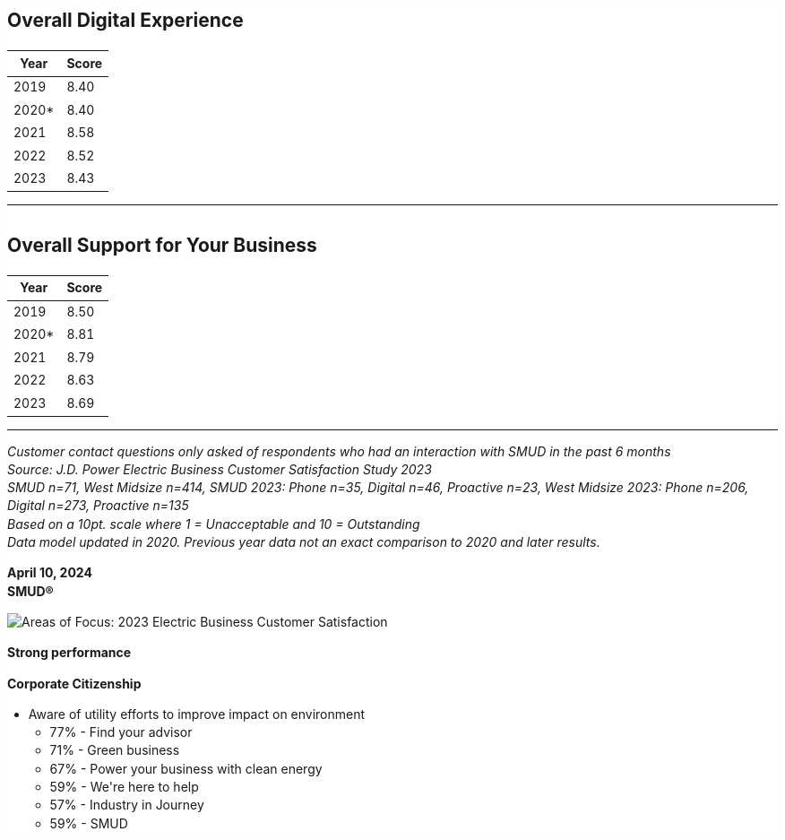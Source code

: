 
## Overall Digital Experience
| Year | Score |
|------|-------|
| 2019 | 8.40  |
| 2020*| 8.40  |
| 2021 | 8.58  |
| 2022 | 8.52  |
| 2023 | 8.43  |

---

## Overall Support for Your Business
| Year | Score |
|------|-------|
| 2019 | 8.50  |
| 2020*| 8.81  |
| 2021 | 8.79  |
| 2022 | 8.63  |
| 2023 | 8.69  |

---

*Customer contact questions only asked of respondents who had an interaction with SMUD in the past 6 months*  
*Source: J.D. Power Electric Business Customer Satisfaction Study 2023*  
*SMUD n=71, West Midsize n=414, SMUD 2023: Phone n=35, Digital n=46, Proactive n=23, West Midsize 2023: Phone n=206, Digital n=273, Proactive n=135*  
*Based on a 10pt. scale where 1 = Unacceptable and 10 = Outstanding*  
*Data model updated in 2020. Previous year data not an exact comparison to 2020 and later results.*  

**April 10, 2024**  
**SMUD®**

![Areas of Focus: 2023 Electric Business Customer Satisfaction](https://www.smud.org/-/media/Images/SMUD/Images/2023-Top-Communication-Scores.png)

**Strong performance**

**Corporate Citizenship**
- Aware of utility efforts to improve impact on environment
  - 77% - Find your advisor
  - 71% - Green business
  - 67% - Power your business with clean energy
  - 59% - We're here to help
  - 57% - Industry in Journey
  - 59% - SMUD
